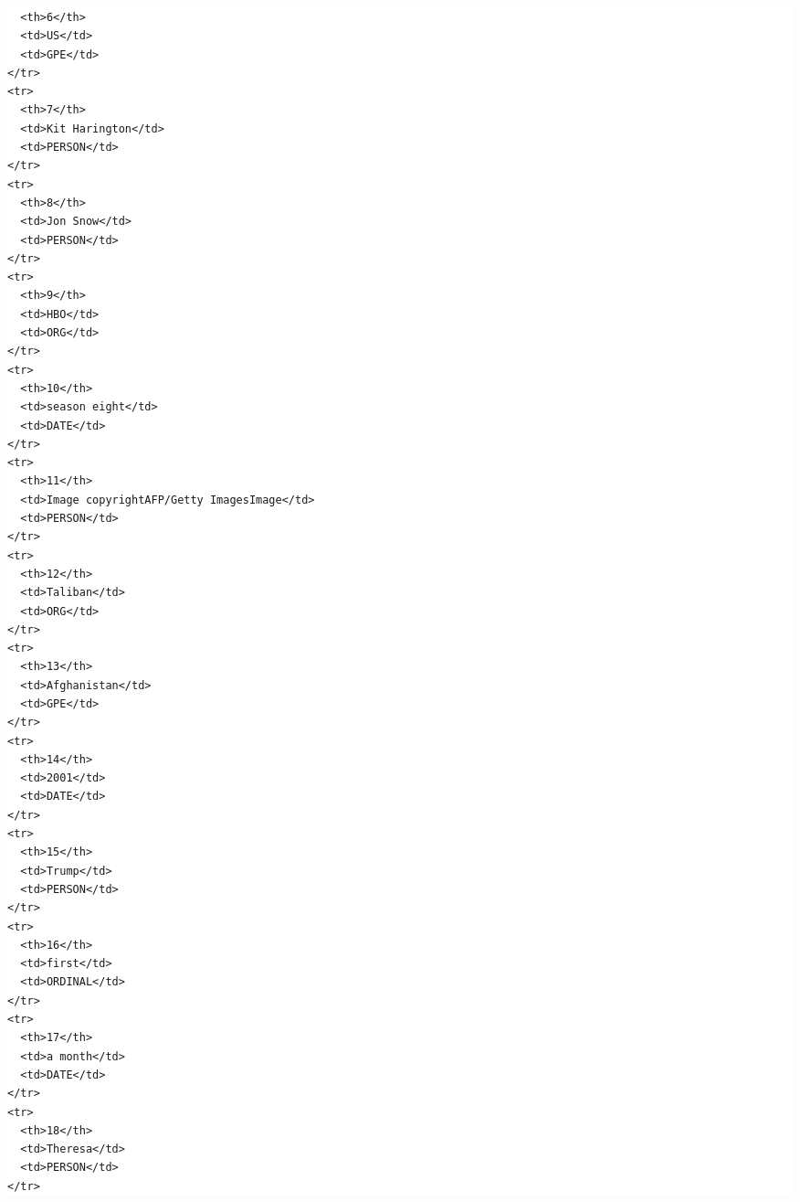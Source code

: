       <th>6</th>
      <td>US</td>
      <td>GPE</td>
    </tr>
    <tr>
      <th>7</th>
      <td>Kit Harington</td>
      <td>PERSON</td>
    </tr>
    <tr>
      <th>8</th>
      <td>Jon Snow</td>
      <td>PERSON</td>
    </tr>
    <tr>
      <th>9</th>
      <td>HBO</td>
      <td>ORG</td>
    </tr>
    <tr>
      <th>10</th>
      <td>season eight</td>
      <td>DATE</td>
    </tr>
    <tr>
      <th>11</th>
      <td>Image copyrightAFP/Getty ImagesImage</td>
      <td>PERSON</td>
    </tr>
    <tr>
      <th>12</th>
      <td>Taliban</td>
      <td>ORG</td>
    </tr>
    <tr>
      <th>13</th>
      <td>Afghanistan</td>
      <td>GPE</td>
    </tr>
    <tr>
      <th>14</th>
      <td>2001</td>
      <td>DATE</td>
    </tr>
    <tr>
      <th>15</th>
      <td>Trump</td>
      <td>PERSON</td>
    </tr>
    <tr>
      <th>16</th>
      <td>first</td>
      <td>ORDINAL</td>
    </tr>
    <tr>
      <th>17</th>
      <td>a month</td>
      <td>DATE</td>
    </tr>
    <tr>
      <th>18</th>
      <td>Theresa</td>
      <td>PERSON</td>
    </tr>